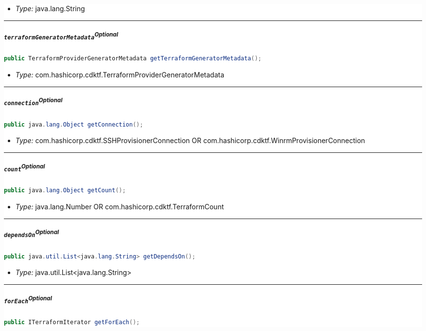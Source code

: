 - *Type:* java.lang.String

---

##### `terraformGeneratorMetadata`<sup>Optional</sup> <a name="terraformGeneratorMetadata" id="@cdktf/provider-vault.secretsSyncAwsDestination.SecretsSyncAwsDestination.property.terraformGeneratorMetadata"></a>

```java
public TerraformProviderGeneratorMetadata getTerraformGeneratorMetadata();
```

- *Type:* com.hashicorp.cdktf.TerraformProviderGeneratorMetadata

---

##### `connection`<sup>Optional</sup> <a name="connection" id="@cdktf/provider-vault.secretsSyncAwsDestination.SecretsSyncAwsDestination.property.connection"></a>

```java
public java.lang.Object getConnection();
```

- *Type:* com.hashicorp.cdktf.SSHProvisionerConnection OR com.hashicorp.cdktf.WinrmProvisionerConnection

---

##### `count`<sup>Optional</sup> <a name="count" id="@cdktf/provider-vault.secretsSyncAwsDestination.SecretsSyncAwsDestination.property.count"></a>

```java
public java.lang.Object getCount();
```

- *Type:* java.lang.Number OR com.hashicorp.cdktf.TerraformCount

---

##### `dependsOn`<sup>Optional</sup> <a name="dependsOn" id="@cdktf/provider-vault.secretsSyncAwsDestination.SecretsSyncAwsDestination.property.dependsOn"></a>

```java
public java.util.List<java.lang.String> getDependsOn();
```

- *Type:* java.util.List<java.lang.String>

---

##### `forEach`<sup>Optional</sup> <a name="forEach" id="@cdktf/provider-vault.secretsSyncAwsDestination.SecretsSyncAwsDestination.property.forEach"></a>

```java
public ITerraformIterator getForEach();
```
